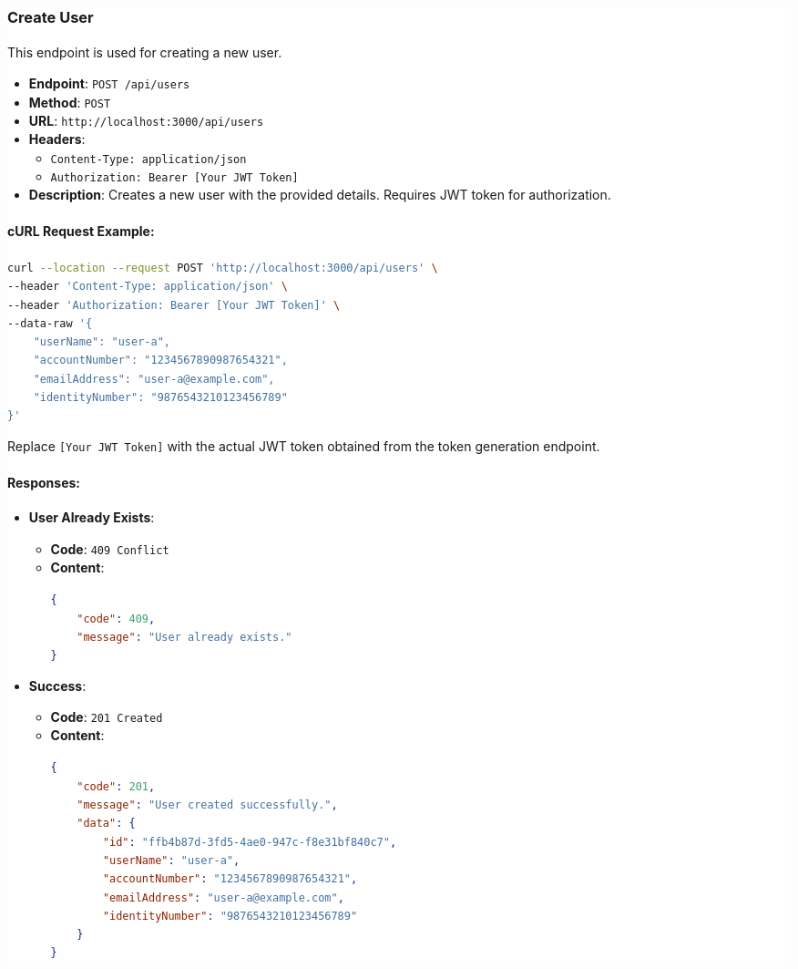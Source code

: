 ### Create User

This endpoint is used for creating a new user.

- **Endpoint**: `POST /api/users`
- **Method**: `POST`
- **URL**: `http://localhost:3000/api/users`
- **Headers**:
  - `Content-Type: application/json`
  - `Authorization: Bearer [Your JWT Token]`
- **Description**: Creates a new user with the provided details. Requires JWT token for authorization.

#### cURL Request Example:
```bash
curl --location --request POST 'http://localhost:3000/api/users' \
--header 'Content-Type: application/json' \
--header 'Authorization: Bearer [Your JWT Token]' \
--data-raw '{
    "userName": "user-a",
    "accountNumber": "1234567890987654321",
    "emailAddress": "user-a@example.com",
    "identityNumber": "9876543210123456789"
}'
```

Replace `[Your JWT Token]` with the actual JWT token obtained from the token generation endpoint.

#### Responses:

- **User Already Exists**:
  - **Code**: `409 Conflict`
  - **Content**:
    ```json
    {
        "code": 409,
        "message": "User already exists."
    }
    ```

- **Success**:
  - **Code**: `201 Created`
  - **Content**:
    ```json
    {
        "code": 201,
        "message": "User created successfully.",
        "data": {
            "id": "ffb4b87d-3fd5-4ae0-947c-f8e31bf840c7",
            "userName": "user-a",
            "accountNumber": "1234567890987654321",
            "emailAddress": "user-a@example.com",
            "identityNumber": "9876543210123456789"
        }
    }
    ```

